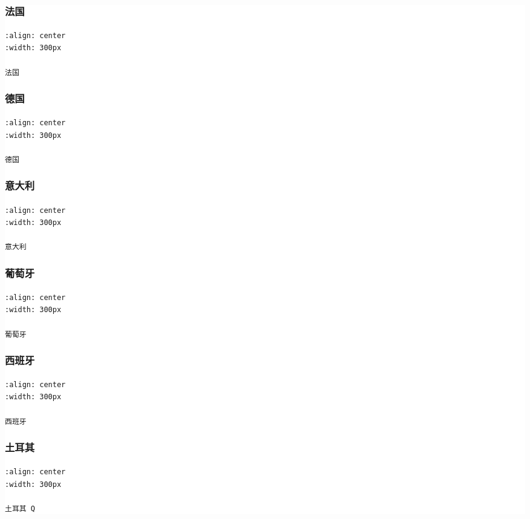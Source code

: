 ### 法国

```{figure} ../../../media/24LAN23FR.png
:align: center
:width: 300px

法国
```

### 德国

```{figure} ../../../media/24LAN23GE.png
:align: center
:width: 300px

德国
```


### 意大利

```{figure} ../../../media/24LAN23IT.png
:align: center
:width: 300px

意大利
```
  

### 葡萄牙

```{figure} ../../../media/24LAN23PT.png
:align: center
:width: 300px

葡萄牙
```
  

### 西班牙

```{figure} ../../../media/24LAN23ES.png
:align: center
:width: 300px

西班牙
```
  

### 土耳其

```{figure} ../../../media/24LAN23TK.png
:align: center
:width: 300px

土耳其 Q
```
